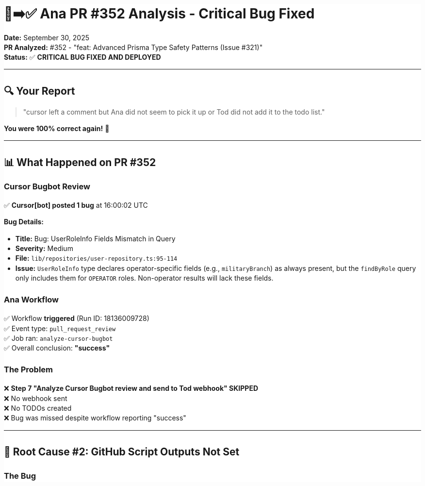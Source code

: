 # 🐛➡️✅ Ana PR #352 Analysis - Critical Bug Fixed

**Date:** September 30, 2025  
**PR Analyzed:** #352 - "feat: Advanced Prisma Type Safety Patterns (Issue #321)"  
**Status:** ✅ **CRITICAL BUG FIXED AND DEPLOYED**

---

## 🔍 Your Report

> "cursor left a comment but Ana did not seem to pick it up or Tod did not add it to the todo list."

**You were 100% correct again!** 🎯

---

## 📊 What Happened on PR #352

### Cursor Bugbot Review

✅ **Cursor[bot] posted 1 bug** at 16:00:02 UTC

**Bug Details:**

- **Title:** Bug: UserRoleInfo Fields Mismatch in Query
- **Severity:** Medium
- **File:** `lib/repositories/user-repository.ts:95-114`
- **Issue:** `UserRoleInfo` type declares operator-specific fields (e.g., `militaryBranch`) as always present, but the `findByRole` query only includes them for `OPERATOR` roles. Non-operator results will lack these fields.

### Ana Workflow

✅ Workflow **triggered** (Run ID: 18136009728)  
✅ Event type: `pull_request_review`  
✅ Job ran: `analyze-cursor-bugbot`  
✅ Overall conclusion: **"success"**

### The Problem

❌ **Step 7 "Analyze Cursor Bugbot review and send to Tod webhook" SKIPPED**  
❌ No webhook sent  
❌ No TODOs created  
❌ Bug was missed despite workflow reporting "success"

---

## 🐛 Root Cause #2: GitHub Script Outputs Not Set

### The Bug
